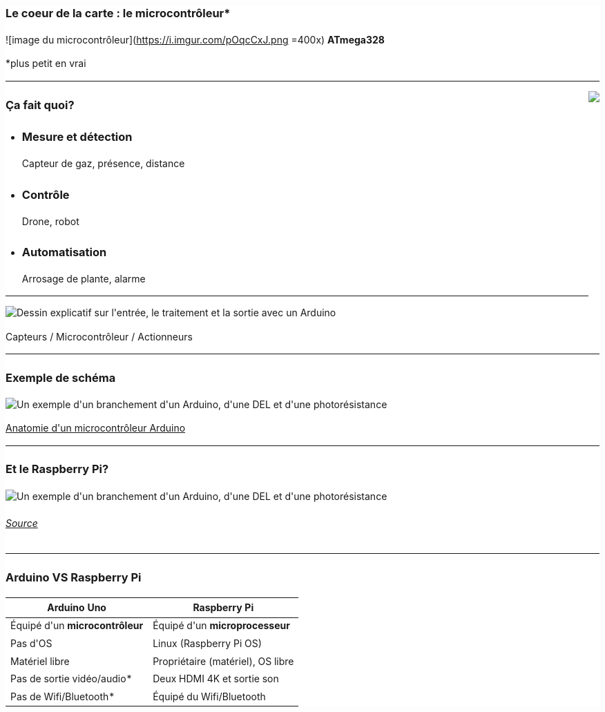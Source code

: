 ### Le coeur de la carte : le microcontrôleur*

![image du microcontrôleur](https://i.imgur.com/pOqcCxJ.png =400x)
**ATmega328**


*plus petit en vrai

---

<img align="right" height="350" style="float: right" src="https://i.imgur.com/lkeGZy8.jpg">


<div style="text-align: left">
    
### Ça fait quoi?

* ### Mesure et détection
    Capteur de gaz, présence, distance
    
* ### Contrôle
    Drone, robot
    
* ### Automatisation
    Arrosage de plante, alarme

</div>

---

![Dessin explicatif sur l'entrée, le traitement et la sortie avec un Arduino](https://i.imgur.com/ytlr7Gi.png)

Capteurs / Microcontrôleur / Actionneurs

---

### Exemple de schéma

![Un exemple d'un branchement d'un Arduino, d'une DEL et d'une photorésistance](https://i.imgur.com/qPEsZvz.png)

[Anatomie d'un microcontrôleur Arduino
](https://creanum.notion.site/Arduino-Anatomie-515db21609d74d29ac1509c20d4e5751)

---

### Et le Raspberry Pi?

![Un exemple d'un branchement d'un Arduino, d'une DEL et d'une photorésistance](https://i.imgur.com/oZBlsC5.jpg)
###### [Source](https://www.raspberrypi.org/)

---

### Arduino VS Raspberry Pi

| Arduino Uno                         | Raspberry Pi                      |
| ------------------------------- | --------------------------------- |
| Équipé d'un **microcontrôleur** | Équipé d'un **microprocesseur**   |
| Pas d'OS                        | Linux (Raspberry Pi OS)           |
| Matériel libre                  | Propriétaire (matériel), OS libre |
| Pas de sortie vidéo/audio*      | Deux HDMI 4K et sortie son        |
| Pas de Wifi/Bluetooth*          | Équipé du Wifi/Bluetooth          |
